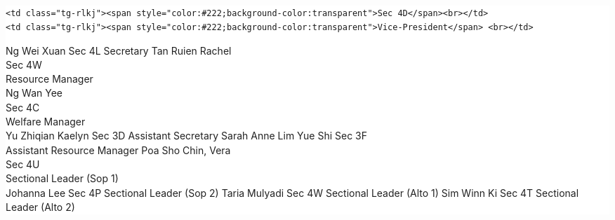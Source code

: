     <td class="tg-rlkj"><span style="color:#222;background-color:transparent">Sec 4D</span><br></td>
    <td class="tg-rlkj"><span style="color:#222;background-color:transparent">Vice-President</span> <br></td>
  </tr>
  <tr>
    <td class="tg-vl7p"><span style="color:#222;background-color:transparent">Ng Wei Xuan </span></td>
    <td class="tg-rlkj"><span style="color:#222;background-color:transparent">Sec 4L</span></td>
    <td class="tg-rlkj"><span style="color:#222;background-color:transparent"> Secretary</span></td>
  </tr>
  <tr>
    <td class="tg-vl7p"><span style="color:#222;background-color:transparent">Tan Ruien Rachel</span><br></td>
    <td class="tg-rlkj"><span style="color:#222;background-color:transparent">Sec 4W</span><br></td>
    <td class="tg-rlkj"><span style="color:#222;background-color:transparent">Resource Manager</span><br></td>
  </tr>
  <tr>
    <td class="tg-vl7p"><span style="color:#222;background-color:transparent">Ng Wan Yee</span><br></td>
    <td class="tg-rlkj"><span style="color:#222;background-color:transparent">Sec 4C</span><br></td>
    <td class="tg-rlkj"><span style="color:#222;background-color:transparent">Welfare Manager</span> <br></td>
  </tr>
  <tr>
    <td class="tg-vl7p"><span style="color:#222;background-color:transparent">Yu Zhiqian Kaelyn </span></td>
    <td class="tg-rlkj"><span style="color:#222;background-color:transparent">Sec 3D</span></td>
    <td class="tg-rlkj"><span style="color:#222;background-color:transparent">Assistant Secretary </span></td>
  </tr>
  <tr>
    <td class="tg-vl7p"><span style="color:#222;background-color:transparent">Sarah Anne Lim Yue Shi</span></td>
    <td class="tg-rlkj"><span style="color:#222;background-color:transparent">Sec 3F</span><br></td>
    <td class="tg-rlkj"><span style="color:#222;background-color:transparent">Assistant Resource Manager</span></td>
  </tr>
  <tr>
    <td class="tg-vl7p"><span style="color:#222;background-color:transparent">Poa Sho Chin, Vera</span><br></td>
    <td class="tg-rlkj"><span style="color:#222;background-color:transparent">Sec 4U</span><br></td>
    <td class="tg-rlkj"><span style="color:#222;background-color:transparent">Sectional Leader (Sop 1)</span><br></td>
  </tr>
  <tr>
    <td class="tg-vl7p"><span style="color:#222;background-color:transparent">Johanna Lee </span></td>
    <td class="tg-rlkj"><span style="color:#222;background-color:transparent">Sec 4P</span></td>
    <td class="tg-rlkj"><span style="color:#222;background-color:transparent">Sectional Leader (Sop 2)</span></td>
  </tr>
  <tr>
    <td class="tg-vl7p"><span style="color:#222;background-color:transparent">Taria Mulyadi </span></td>
    <td class="tg-rlkj"><span style="color:#222;background-color:transparent">Sec 4W</span></td>
    <td class="tg-rlkj"><span style="color:#222;background-color:transparent">Sectional Leader (Alto 1)</span></td>
  </tr>
  <tr>
    <td class="tg-vl7p"><span style="color:#222;background-color:transparent">Sim Winn Ki </span></td>
    <td class="tg-rlkj"><span style="color:#222;background-color:transparent">Sec 4T</span></td>
    <td class="tg-rlkj"><span style="color:#222;background-color:transparent">Sectional Leader (Alto 2)</span></td>
  </tr>
  <tr>